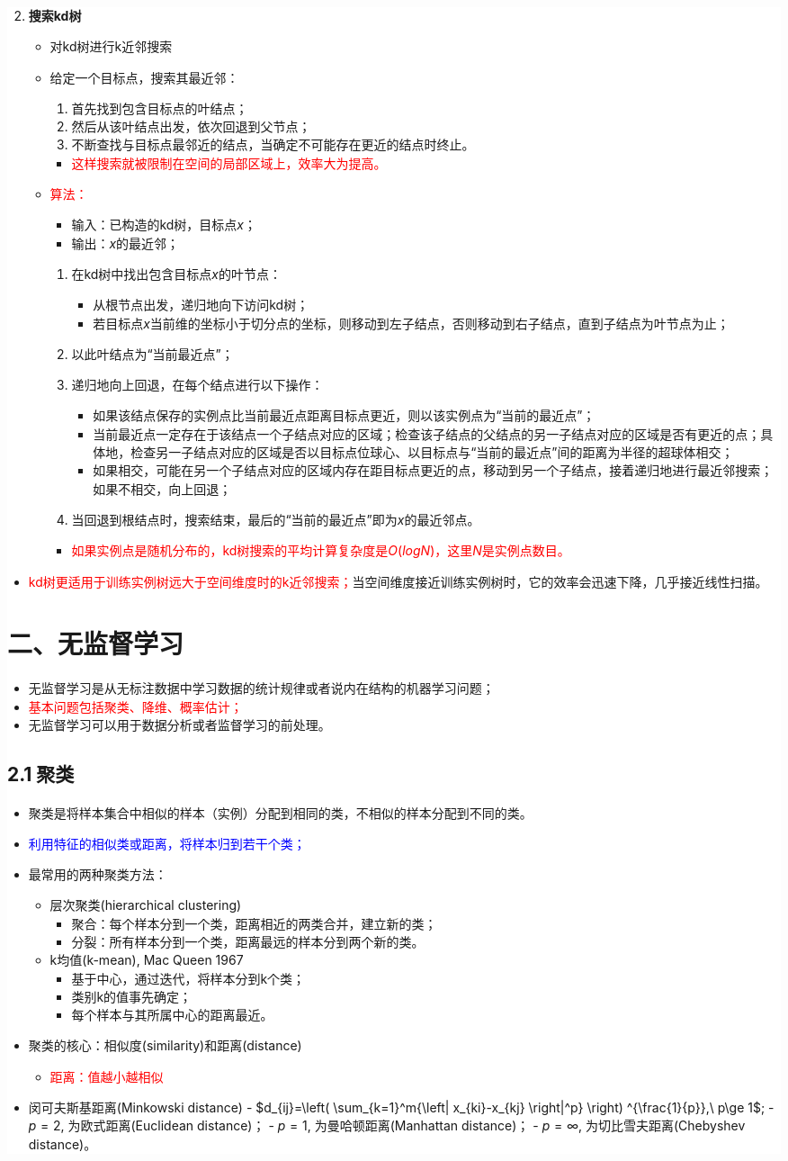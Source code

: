    2. **搜索kd树**
   
      - 对kd树进行k近邻搜索
      
      - 给定一个目标点，搜索其最近邻：
      
        1. 首先找到包含目标点的叶结点；
        2. 然后从该叶结点出发，依次回退到父节点；
        3. 不断查找与目标点最邻近的结点，当确定不可能存在更近的结点时终止。
        
        - <font color=red>这样搜索就被限制在空间的局部区域上，效率大为提高。</font>
      
      - <font color=red>算法：</font>
      
        - 输入：已构造的kd树，目标点$x$；
        - 输出：$x$的最近邻；
        
        1. 在kd树中找出包含目标点$x$的叶节点：
           - 从根节点出发，递归地向下访问kd树；
           - 若目标点$x$当前维的坐标小于切分点的坐标，则移动到左子结点，否则移动到右子结点，直到子结点为叶节点为止；
          
        2. 以此叶结点为“当前最近点”；
        3. 递归地向上回退，在每个结点进行以下操作：
           - 如果该结点保存的实例点比当前最近点距离目标点更近，则以该实例点为“当前的最近点”；
           - 当前最近点一定存在于该结点一个子结点对应的区域；检查该子结点的父结点的另一子结点对应的区域是否有更近的点；具体地，检查另一子结点对应的区域是否以目标点位球心、以目标点与“当前的最近点”间的距离为半径的超球体相交；
           - 如果相交，可能在另一个子结点对应的区域内存在距目标点更近的点，移动到另一个子结点，接着递归地进行最近邻搜索；如果不相交，向上回退；
          
        4. 当回退到根结点时，搜索结束，最后的“当前的最近点”即为$x$的最近邻点。
        
        - <font color=red>如果实例点是随机分布的，kd树搜索的平均计算复杂度是$O(logN)$，这里$N$是实例点数目。</font>

   - <font color=red>kd树更适用于训练实例树远大于空间维度时的k近邻搜索；</font>当空间维度接近训练实例树时，它的效率会迅速下降，几乎接近线性扫描。

# 二、无监督学习 #

- 无监督学习是从无标注数据中学习数据的统计规律或者说内在结构的机器学习问题；
- <font color=red>基本问题包括聚类、降维、概率估计；</font>
- 无监督学习可以用于数据分析或者监督学习的前处理。

## 2.1 聚类 ##

- 聚类是将样本集合中相似的样本（实例）分配到相同的类，不相似的样本分配到不同的类。
- <font color=blue>利用特征的相似类或距离，将样本归到若干个类；</font>
- 最常用的两种聚类方法：
  - 层次聚类(hierarchical clustering)
    - 聚合：每个样本分到一个类，距离相近的两类合并，建立新的类；
    - 分裂：所有样本分到一个类，距离最远的样本分到两个新的类。
  - k均值(k-mean), Mac Queen 1967
    - 基于中心，通过迭代，将样本分到k个类；
    - 类别k的值事先确定；
    - 每个样本与其所属中心的距离最近。

- 聚类的核心：相似度(similarity)和距离(distance)

  - <font color=red>距离：值越小越相似</font>
- 闵可夫斯基距离(Minkowski distance)
      - $d_{ij}=\left( \sum_{k=1}^m{\left| x_{ki}-x_{kj} \right|^p} \right) ^{\frac{1}{p}},\ p\ge 1$;
      - $p=2$, 为欧式距离(Euclidean distance)；
      - $p=1$, 为曼哈顿距离(Manhattan distance)；
      - $p=\infty$, 为切比雪夫距离(Chebyshev distance)。
  